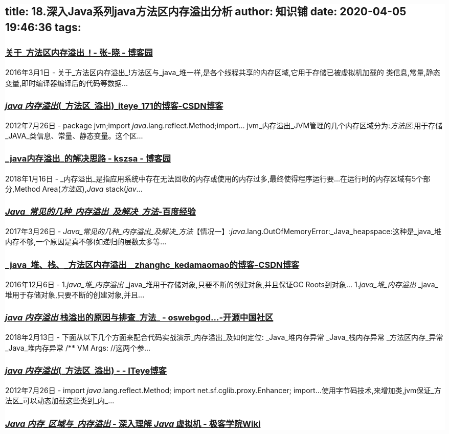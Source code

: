 title: 18.深入Java系列java方法区内存溢出分析
author: 知识铺
date: 2020-04-05 19:46:36
tags:
---
 

### [关于_方法区内存溢出_! - 张-晓 - 博客园](https://zshipu.com/t?url=https://www.cnblogs.com/zxCoding/p/5232806.html)

 2016年3月1日 - 关于_方法区内存溢出_!方法区与_java_堆一样,是各个线程共享的内存区域,它用于存储已被虚拟机加载的 类信息,常量,静态变量,即时编译器编译后的代码等数据...

### [_java_ _内存溢出_(_方法区_溢出)_iteye_171的博客-CSDN博客](https://zshipu.com/t?url=https://blog.csdn.net/iteye_171/article/details/82375797)

 2012年7月26日 - package jvm;import _java_.lang.reflect.Method;import... jvm_内存溢出_JVM管理的几个内存区域分为:_方法区_:用于存储_JAVA_类信息、常量、静态变量。这个区...

### [_java内存溢出_的解决思路 - kszsa - 博客园](https://zshipu.com/t?url=https://www.cnblogs.com/dyh004/p/8296958.html)

 2018年1月16日 - _内存溢出_是指应用系统中存在无法回收的内存或使用的内存过多,最终使得程序运行要...在运行时的内存区域有5个部分,Method Area(_方法区_),_Java_ stack(_jav_...

### [_Java_常见的几种_内存溢出_及解决_方法_-百度经验](https://zshipu.com/t?url=https://jingyan.baidu.com/article/f3ad7d0f19d07709c3345b9a.html)

 2017年3月26日 - _Java_常见的几种_内存溢出_及解决_方法_【情况一】:_java_.lang.OutOfMemoryError:_Java_heapspace:这种是_java_堆内存不够,一个原因是真不够(如递归的层数太多等...

### [_java_堆、栈、_方法区内存溢出__zhanghc_kedamaomao的博客-CSDN博客](https://zshipu.com/t?url=https://blog.csdn.net/zhanghc_kedamaomao/article/details/84829752)

 2016年12月6日 - 1._java_堆_内存溢出_ _java_堆用于存储对象,只要不断的创建对象,并且保证GC Roots到对象... 1._java_堆_内存溢出_ _java_堆用于存储对象,只要不断的创建对象,并且...

### [_java_ _内存溢出_ 栈溢出的原因与排查_方法_ - oswebgod...-开源中国社区](https://zshipu.com/t?url=https://my.oschina.net/u/2401092/blog/1621850)

 2018年2月13日 - 下面从以下几个方面来配合代码实战演示_内存溢出_及如何定位: _Java_堆内存异常 _Java_栈内存异常 _方法区内存_异常 _Java_堆内存异常 /** VM Args: //这两个参...

### [_java_ _内存溢出_(_方法区_溢出) - - ITeye博客](https://zshipu.com/t?url=http://gsdhaiji-cai.iteye.com/blog/1607276)

 2012年7月26日 - import _java_.lang.reflect.Method; import net.sf.cglib.proxy.Enhancer; import...使用字节码技术,来增加类,jvm保证_方法区_可以动态加载这些类到_内_...

### [_Java_ _内存_区域与_内存溢出_ - 深入理解 _Java_ 虚拟机 - 极客学院Wiki](https://zshipu.com/t?url=https://wiki.jikexueyuan.com/project/java-vm/storage.html)
